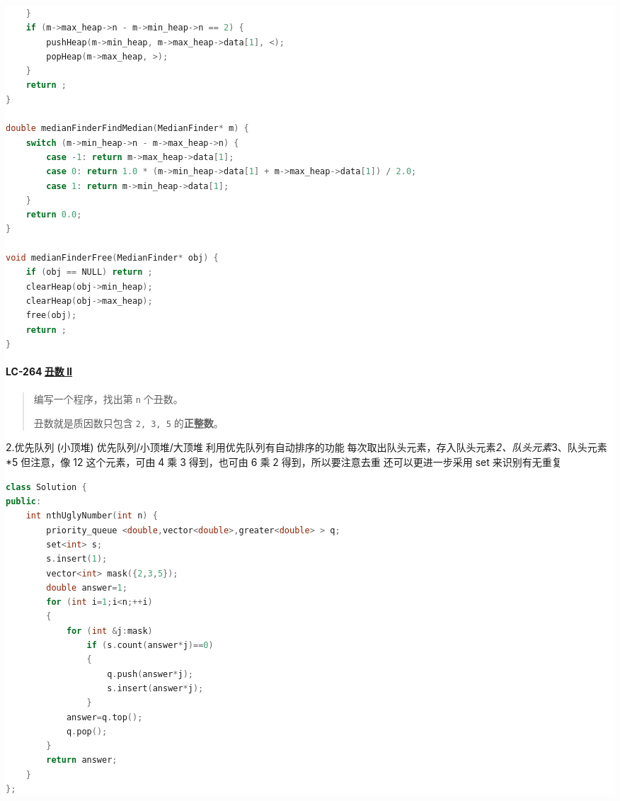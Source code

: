 ```c
    }
    if (m->max_heap->n - m->min_heap->n == 2) {
        pushHeap(m->min_heap, m->max_heap->data[1], <);
        popHeap(m->max_heap, >);
    }
    return ;
}

double medianFinderFindMedian(MedianFinder* m) {
    switch (m->min_heap->n - m->max_heap->n) {
        case -1: return m->max_heap->data[1];
        case 0: return 1.0 * (m->min_heap->data[1] + m->max_heap->data[1]) / 2.0;
        case 1: return m->min_heap->data[1];
    }
    return 0.0;
}

void medianFinderFree(MedianFinder* obj) {
    if (obj == NULL) return ;
    clearHeap(obj->min_heap);
    clearHeap(obj->max_heap);
    free(obj);
    return ;
}
```

#### LC-264 [丑数 II](https://leetcode-cn.com/problems/ugly-number-ii/description/)

> 编写一个程序，找出第 `n` 个丑数。
>
> 丑数就是质因数只包含 `2, 3, 5` 的**正整数**。

2.优先队列 (小顶堆)
优先队列/小顶堆/大顶堆
利用优先队列有自动排序的功能
每次取出队头元素，存入队头元素*2、队头元素*3、队头元素*5
但注意，像 12 这个元素，可由 4 乘 3 得到，也可由 6 乘 2 得到，所以要注意去重
还可以更进一步采用 set 来识别有无重复

```cpp
class Solution {
public:
    int nthUglyNumber(int n) {
        priority_queue <double,vector<double>,greater<double> > q;
        set<int> s;
        s.insert(1);
        vector<int> mask({2,3,5});
        double answer=1;
        for (int i=1;i<n;++i)
        {
            for (int &j:mask)
                if (s.count(answer*j)==0)
                {
                    q.push(answer*j);
                    s.insert(answer*j);
                }
            answer=q.top();
            q.pop();
        }
        return answer;
    }
};

```